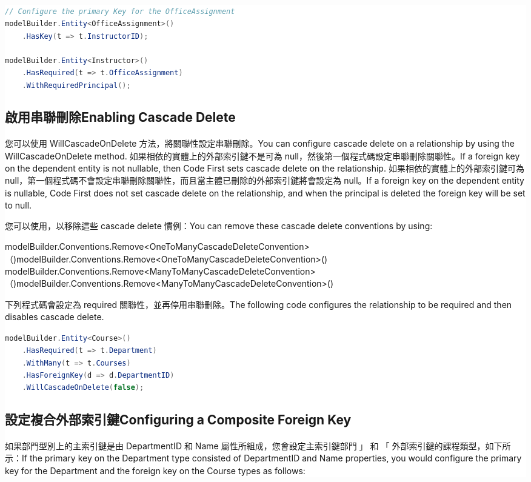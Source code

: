 ``` csharp
// Configure the primary Key for the OfficeAssignment
modelBuilder.Entity<OfficeAssignment>()
    .HasKey(t => t.InstructorID);

modelBuilder.Entity<Instructor>()
    .HasRequired(t => t.OfficeAssignment)
    .WithRequiredPrincipal();
```  

## <a name="enabling-cascade-delete"></a><span data-ttu-id="c99f9-135">啟用串聯刪除</span><span class="sxs-lookup"><span data-stu-id="c99f9-135">Enabling Cascade Delete</span></span>  

<span data-ttu-id="c99f9-136">您可以使用 WillCascadeOnDelete 方法，將關聯性設定串聯刪除。</span><span class="sxs-lookup"><span data-stu-id="c99f9-136">You can configure cascade delete on a relationship by using the WillCascadeOnDelete method.</span></span> <span data-ttu-id="c99f9-137">如果相依的實體上的外部索引鍵不是可為 null，然後第一個程式碼設定串聯刪除關聯性。</span><span class="sxs-lookup"><span data-stu-id="c99f9-137">If a foreign key on the dependent entity is not nullable, then Code First sets cascade delete on the relationship.</span></span> <span data-ttu-id="c99f9-138">如果相依的實體上的外部索引鍵可為 null，第一個程式碼不會設定串聯刪除關聯性，而且當主體已刪除的外部索引鍵將會設定為 null。</span><span class="sxs-lookup"><span data-stu-id="c99f9-138">If a foreign key on the dependent entity is nullable, Code First does not set cascade delete on the relationship, and when the principal is deleted the foreign key will be set to null.</span></span>  

<span data-ttu-id="c99f9-139">您可以使用，以移除這些 cascade delete 慣例：</span><span class="sxs-lookup"><span data-stu-id="c99f9-139">You can remove these cascade delete conventions by using:</span></span>  

<span data-ttu-id="c99f9-140">modelBuilder.Conventions.Remove\<OneToManyCascadeDeleteConvention\>（)</span><span class="sxs-lookup"><span data-stu-id="c99f9-140">modelBuilder.Conventions.Remove\<OneToManyCascadeDeleteConvention\>()</span></span>  
<span data-ttu-id="c99f9-141">modelBuilder.Conventions.Remove\<ManyToManyCascadeDeleteConvention\>（)</span><span class="sxs-lookup"><span data-stu-id="c99f9-141">modelBuilder.Conventions.Remove\<ManyToManyCascadeDeleteConvention\>()</span></span>  

<span data-ttu-id="c99f9-142">下列程式碼會設定為 required 關聯性，並再停用串聯刪除。</span><span class="sxs-lookup"><span data-stu-id="c99f9-142">The following code configures the relationship to be required and then disables cascade delete.</span></span>  

``` csharp
modelBuilder.Entity<Course>()
    .HasRequired(t => t.Department)
    .WithMany(t => t.Courses)
    .HasForeignKey(d => d.DepartmentID)
    .WillCascadeOnDelete(false);
```  

## <a name="configuring-a-composite-foreign-key"></a><span data-ttu-id="c99f9-143">設定複合外部索引鍵</span><span class="sxs-lookup"><span data-stu-id="c99f9-143">Configuring a Composite Foreign Key</span></span>  

<span data-ttu-id="c99f9-144">如果部門型別上的主索引鍵是由 DepartmentID 和 Name 屬性所組成，您會設定主索引鍵部門 」 和 「 外部索引鍵的課程類型，如下所示：</span><span class="sxs-lookup"><span data-stu-id="c99f9-144">If the primary key on the Department type consisted of DepartmentID and Name properties, you would configure the primary key for the Department and the foreign key on the Course types as follows:</span></span>  
